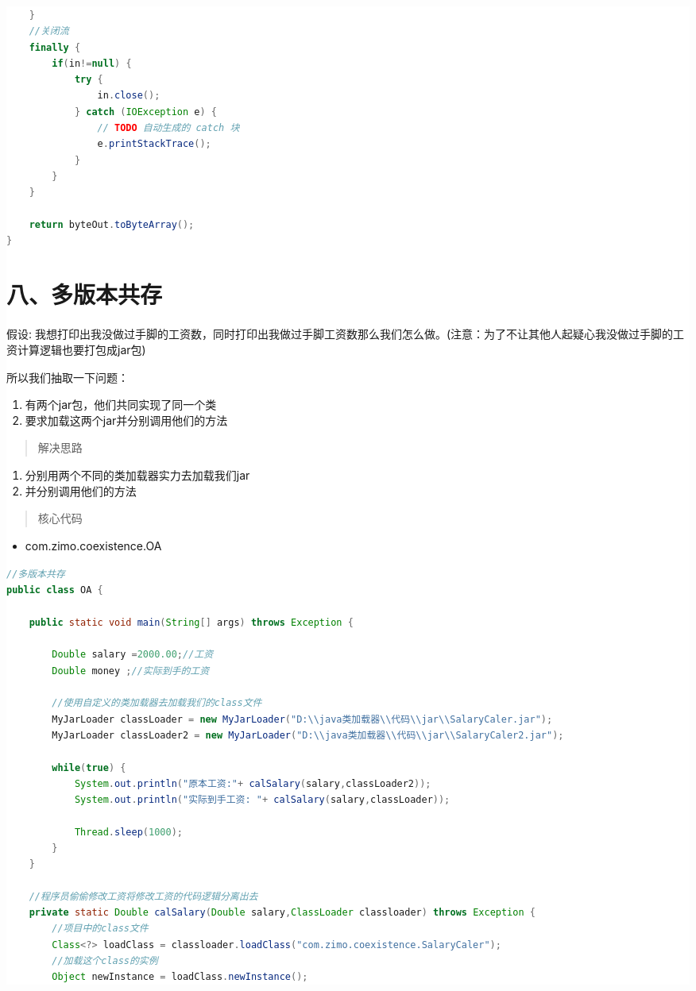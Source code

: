 ```java
    }
    //关闭流
    finally {
        if(in!=null) {
            try {
                in.close();
            } catch (IOException e) {
                // TODO 自动生成的 catch 块
                e.printStackTrace();
            }
        }
    }

    return byteOut.toByteArray();
}
```



# 八、多版本共存

假设: 我想打印出我没做过手脚的工资数，同时打印出我做过手脚工资数那么我们怎么做。(注意：为了不让其他人起疑心我没做过手脚的工资计算逻辑也要打包成jar包)

所以我们抽取一下问题：

1. 有两个jar包，他们共同实现了同一个类
2. 要求加载这两个jar并分别调用他们的方法



>  解决思路

1. 分别用两个不同的类加载器实力去加载我们jar
2. 并分别调用他们的方法



> 核心代码

- com.zimo.coexistence.OA

```java
//多版本共存
public class OA {

	public static void main(String[] args) throws Exception {
		
		Double salary =2000.00;//工资
		Double money ;//实际到手的工资
		
		//使用自定义的类加载器去加载我们的class文件
		MyJarLoader classLoader = new MyJarLoader("D:\\java类加载器\\代码\\jar\\SalaryCaler.jar");
		MyJarLoader classLoader2 = new MyJarLoader("D:\\java类加载器\\代码\\jar\\SalaryCaler2.jar");
		
		while(true) {
			System.out.println("原本工资:"+ calSalary(salary,classLoader2));
			System.out.println("实际到手工资: "+ calSalary(salary,classLoader));
			
			Thread.sleep(1000);
		}
	}
	
	//程序员偷偷修改工资将修改工资的代码逻辑分离出去
	private static Double calSalary(Double salary,ClassLoader classloader) throws Exception {
		//项目中的class文件
		Class<?> loadClass = classloader.loadClass("com.zimo.coexistence.SalaryCaler");
		//加载这个class的实例
		Object newInstance = loadClass.newInstance();
```